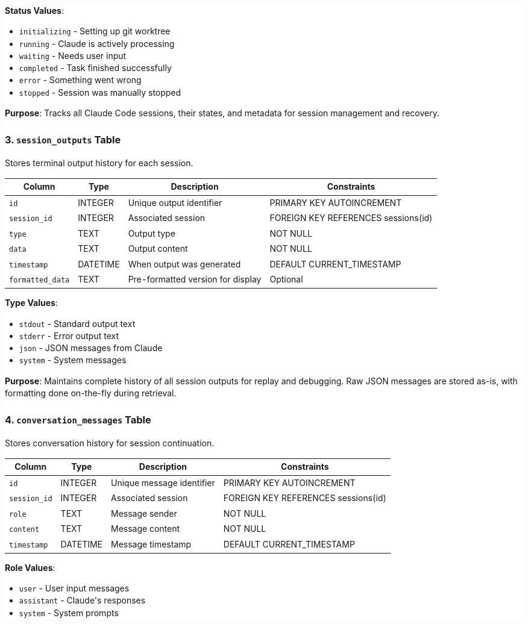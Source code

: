 **Status Values**:
- `initializing` - Setting up git worktree
- `running` - Claude is actively processing
- `waiting` - Needs user input
- `completed` - Task finished successfully
- `error` - Something went wrong
- `stopped` - Session was manually stopped

**Purpose**: Tracks all Claude Code sessions, their states, and metadata for session management and recovery.

### 3. `session_outputs` Table

Stores terminal output history for each session.

| Column | Type | Description | Constraints |
|--------|------|-------------|-------------|
| `id` | INTEGER | Unique output identifier | PRIMARY KEY AUTOINCREMENT |
| `session_id` | INTEGER | Associated session | FOREIGN KEY REFERENCES sessions(id) |
| `type` | TEXT | Output type | NOT NULL |
| `data` | TEXT | Output content | NOT NULL |
| `timestamp` | DATETIME | When output was generated | DEFAULT CURRENT_TIMESTAMP |
| `formatted_data` | TEXT | Pre-formatted version for display | Optional |

**Type Values**:
- `stdout` - Standard output text
- `stderr` - Error output text
- `json` - JSON messages from Claude
- `system` - System messages

**Purpose**: Maintains complete history of all session outputs for replay and debugging. Raw JSON messages are stored as-is, with formatting done on-the-fly during retrieval.

### 4. `conversation_messages` Table

Stores conversation history for session continuation.

| Column | Type | Description | Constraints |
|--------|------|-------------|-------------|
| `id` | INTEGER | Unique message identifier | PRIMARY KEY AUTOINCREMENT |
| `session_id` | INTEGER | Associated session | FOREIGN KEY REFERENCES sessions(id) |
| `role` | TEXT | Message sender | NOT NULL |
| `content` | TEXT | Message content | NOT NULL |
| `timestamp` | DATETIME | Message timestamp | DEFAULT CURRENT_TIMESTAMP |

**Role Values**:
- `user` - User input messages
- `assistant` - Claude's responses
- `system` - System prompts
